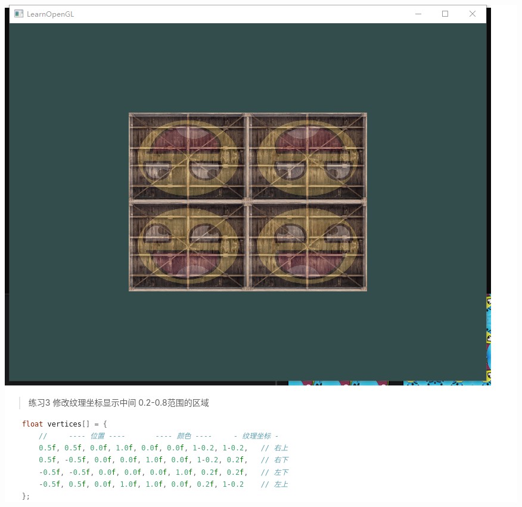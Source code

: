 ![图片](..\assets\img\opengl\texture_extend2.png)

> 练习3  修改纹理坐标显示中间 0.2-0.8范围的区域
```c
	float vertices[] = {
		//     ---- 位置 ----       ---- 颜色 ----     - 纹理坐标 -
		0.5f, 0.5f, 0.0f, 1.0f, 0.0f, 0.0f, 1-0.2, 1-0.2,   // 右上
		0.5f, -0.5f, 0.0f, 0.0f, 1.0f, 0.0f, 1-0.2, 0.2f,   // 右下
		-0.5f, -0.5f, 0.0f, 0.0f, 0.0f, 1.0f, 0.2f, 0.2f,   // 左下
		-0.5f, 0.5f, 0.0f, 1.0f, 1.0f, 0.0f, 0.2f, 1-0.2    // 左上
	};
```